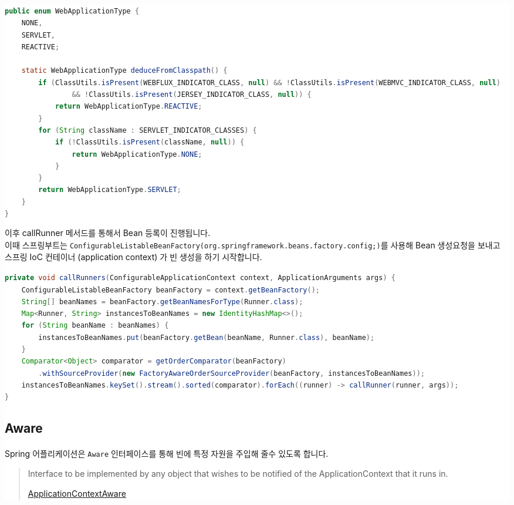 ```java
public enum WebApplicationType {
    NONE,
    SERVLET,
    REACTIVE;

    static WebApplicationType deduceFromClasspath() {
        if (ClassUtils.isPresent(WEBFLUX_INDICATOR_CLASS, null) && !ClassUtils.isPresent(WEBMVC_INDICATOR_CLASS, null)
                && !ClassUtils.isPresent(JERSEY_INDICATOR_CLASS, null)) {
            return WebApplicationType.REACTIVE;
        }
        for (String className : SERVLET_INDICATOR_CLASSES) {
            if (!ClassUtils.isPresent(className, null)) {
                return WebApplicationType.NONE;
            }
        }
        return WebApplicationType.SERVLET;
    }
}
```

이후 callRunner 메서드를 통해서 Bean 등록이 진행됩니다.  
이때 스프링부트는 `ConfigurableListableBeanFactory(org.springframework.beans.factory.config;)`를 사용해 Bean 생성요청을 보내고  
스프링 IoC 컨테이너 (application context) 가 빈 생성을 하기 시작합니다.  

```java
private void callRunners(ConfigurableApplicationContext context, ApplicationArguments args) {
    ConfigurableListableBeanFactory beanFactory = context.getBeanFactory();
    String[] beanNames = beanFactory.getBeanNamesForType(Runner.class);
    Map<Runner, String> instancesToBeanNames = new IdentityHashMap<>();
    for (String beanName : beanNames) {
        instancesToBeanNames.put(beanFactory.getBean(beanName, Runner.class), beanName);
    }
    Comparator<Object> comparator = getOrderComparator(beanFactory)
        .withSourceProvider(new FactoryAwareOrderSourceProvider(beanFactory, instancesToBeanNames));
    instancesToBeanNames.keySet().stream().sorted(comparator).forEach((runner) -> callRunner(runner, args));
}
```

## Aware

Spring 어플리케이션은 `Aware` 인터페이스를 통해 빈에 특정 자원을 주입해 줄수 있도록 합니다.

> Interface to be implemented by any object that wishes to be notified of the ApplicationContext that it runs in.
> 
> [ApplicationContextAware](https://docs.spring.io/spring-framework/docs/3.0.x/javadoc-api/org/springframework/context/ApplicationContextAware.html)
